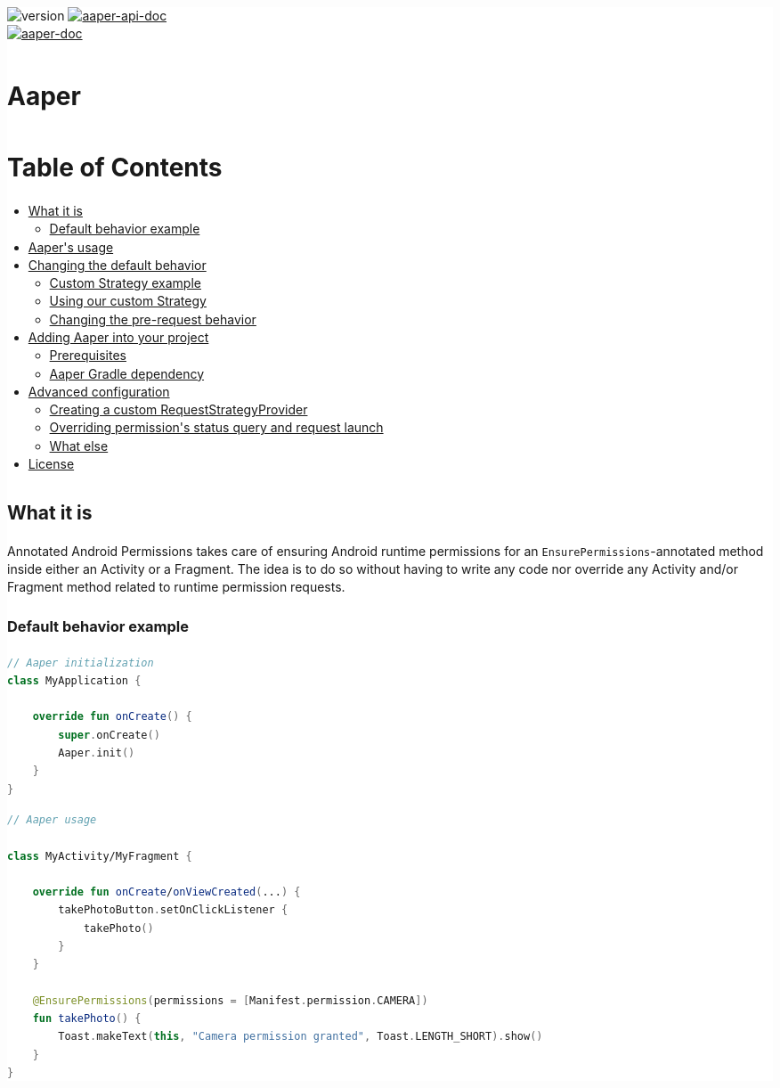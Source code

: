 ![version](https://img.shields.io/maven-central/v/com.likethesalad.android/aaper)
[ ![aaper-api-doc](https://javadoc.io/badge2/com.likethesalad.android/aaper-api/javadoc.svg?label=aaper-api-doc)](https://javadoc.io/doc/com.likethesalad.android/aaper-api)  
[![aaper-doc](https://javadoc.io/badge2/com.likethesalad.android/aaper/javadoc.svg?label=aaper-doc)](https://javadoc.io/doc/com.likethesalad.android/aaper)  
  
# Aaper  
  
Table of Contents  
=================  
  
  * [What it is](#what-it-is)  
     * [Default behavior example](#default-behavior-example)  
  * [Aaper's usage](#aapers-usage)  
  * [Changing the default behavior](#changing-the-default-behavior)  
     * [Custom Strategy example](#custom-strategy-example)  
     * [Using our custom Strategy](#using-our-custom-strategy)  
     * [Changing the pre-request behavior](#changing-the-pre-request-behavior)  
  * [Adding Aaper into your project](#adding-aaper-into-your-project)  
     * [Prerequisites](#prerequisites)  
     * [Aaper Gradle dependency](#aaper-gradle-dependency)  
  * [Advanced configuration](#advanced-configuration)  
     * [Creating a custom RequestStrategyProvider](#creating-a-custom-requeststrategyprovider)  
     * [Overriding permission's status query and request launch](#overriding-permissions-status-query-and-request-launch)  
     * [What else](#what-else)  
  * [License](#license)  
  
  
What it is  
---  
Annotated Android Permissions takes care of ensuring Android runtime permissions for an `EnsurePermissions`-annotated method inside either an Activity or a Fragment. The idea is to do so without having to write any code nor override any Activity and/or Fragment method related to runtime permission requests.  
  
### Default behavior example  
  
```kotlin  
// Aaper initialization  
class MyApplication {  
  
    override fun onCreate() {  
        super.onCreate()  
        Aaper.init()  
    }  
}  
```  
```kotlin  
// Aaper usage  
  
class MyActivity/MyFragment {  
  
    override fun onCreate/onViewCreated(...) {  
        takePhotoButton.setOnClickListener {  
            takePhoto()  
        }  
    }  
  
    @EnsurePermissions(permissions = [Manifest.permission.CAMERA])  
    fun takePhoto() {  
        Toast.makeText(this, "Camera permission granted", Toast.LENGTH_SHORT).show()  
    }  
}  
```